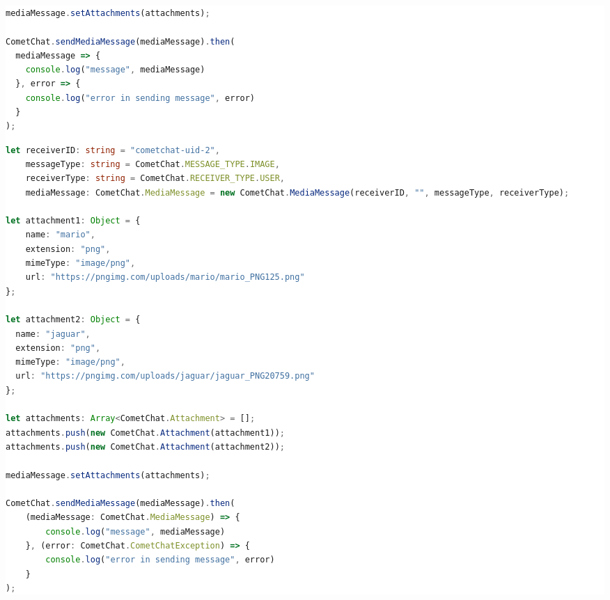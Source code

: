 ```Javascript
mediaMessage.setAttachments(attachments);

CometChat.sendMediaMessage(mediaMessage).then(
  mediaMessage => {
    console.log("message", mediaMessage)
  }, error => {
    console.log("error in sending message", error)
  }
);
```

</TabItem>

<TabItem value="3" label="Typescript (User)">

```Typescript
let receiverID: string = "cometchat-uid-2",
    messageType: string = CometChat.MESSAGE_TYPE.IMAGE,
    receiverType: string = CometChat.RECEIVER_TYPE.USER,
    mediaMessage: CometChat.MediaMessage = new CometChat.MediaMessage(receiverID, "", messageType, receiverType);

let attachment1: Object = {
    name: "mario",
    extension: "png",
    mimeType: "image/png",
    url: "https://pngimg.com/uploads/mario/mario_PNG125.png"
};

let attachment2: Object = {
  name: "jaguar",
  extension: "png",
  mimeType: "image/png",
  url: "https://pngimg.com/uploads/jaguar/jaguar_PNG20759.png"
};

let attachments: Array<CometChat.Attachment> = [];
attachments.push(new CometChat.Attachment(attachment1));
attachments.push(new CometChat.Attachment(attachment2));

mediaMessage.setAttachments(attachments);

CometChat.sendMediaMessage(mediaMessage).then(
    (mediaMessage: CometChat.MediaMessage) => {
        console.log("message", mediaMessage)
    }, (error: CometChat.CometChatException) => {
        console.log("error in sending message", error)
    }
);
```

</TabItem>
<TabItem value="4" label="Typescript (Group)">
